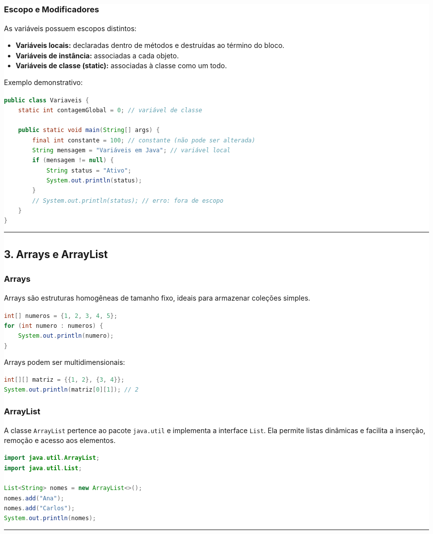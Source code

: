 ### Escopo e Modificadores

As variáveis possuem escopos distintos:
- **Variáveis locais:** declaradas dentro de métodos e destruídas ao término do bloco.
- **Variáveis de instância:** associadas a cada objeto.
- **Variáveis de classe (static):** associadas à classe como um todo.

Exemplo demonstrativo:

```java
public class Variaveis {
    static int contagemGlobal = 0; // variável de classe

    public static void main(String[] args) {
        final int constante = 100; // constante (não pode ser alterada)
        String mensagem = "Variáveis em Java"; // variável local
        if (mensagem != null) {
            String status = "Ativo";
            System.out.println(status);
        }
        // System.out.println(status); // erro: fora de escopo
    }
}
```

---

## 3. Arrays e ArrayList

### Arrays

Arrays são estruturas homogêneas de tamanho fixo, ideais para armazenar coleções simples.

```java
int[] numeros = {1, 2, 3, 4, 5};
for (int numero : numeros) {
    System.out.println(numero);
}
```

Arrays podem ser multidimensionais:

```java
int[][] matriz = {{1, 2}, {3, 4}};
System.out.println(matriz[0][1]); // 2
```

### ArrayList

A classe `ArrayList` pertence ao pacote `java.util` e implementa a interface `List`. Ela permite listas dinâmicas e facilita a inserção, remoção e acesso aos elementos.

```java
import java.util.ArrayList;
import java.util.List;

List<String> nomes = new ArrayList<>();
nomes.add("Ana");
nomes.add("Carlos");
System.out.println(nomes);
```

---